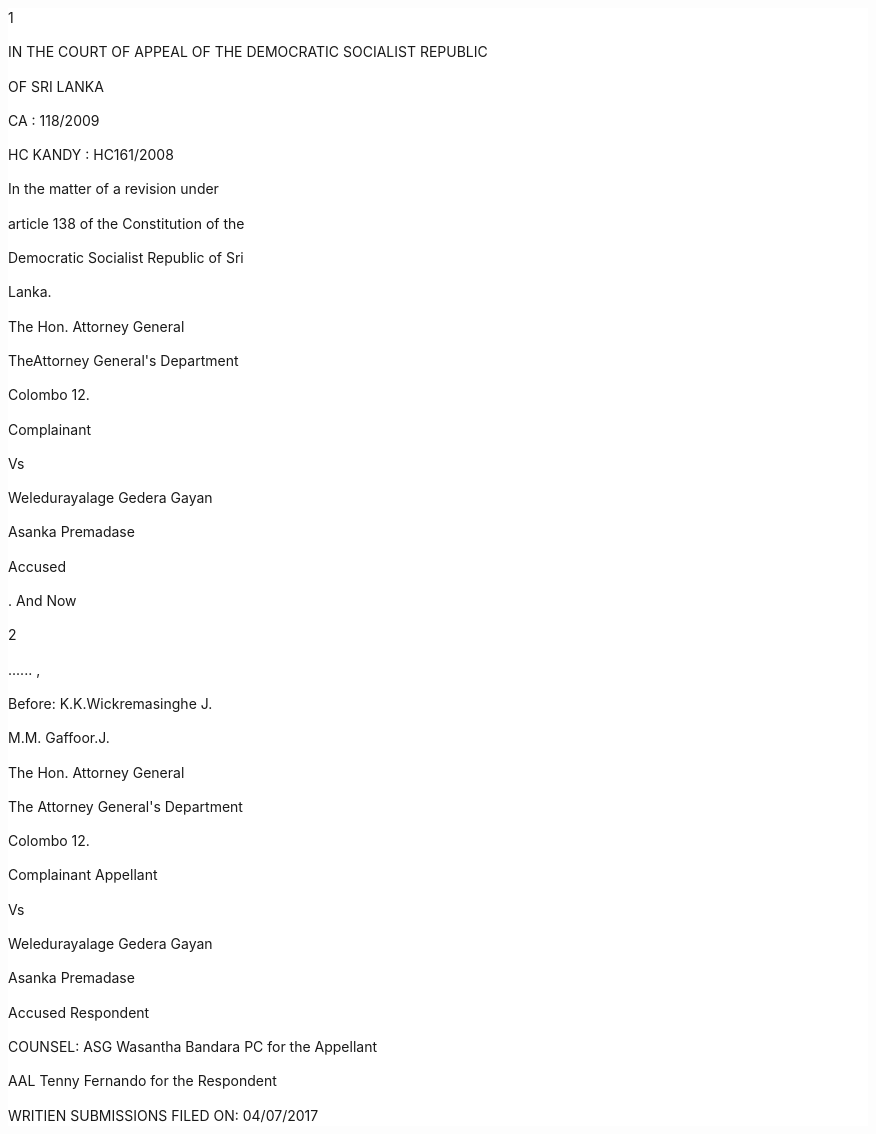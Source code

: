 1

IN THE COURT OF APPEAL OF THE DEMOCRATIC SOCIALIST REPUBLIC

OF SRI LANKA

CA : 118/2009

HC KANDY : HC161/2008

In the matter of a revision under

article 138 of the Constitution of the

Democratic Socialist Republic of Sri

Lanka.

The Hon. Attorney General

TheAttorney General's Department

Colombo 12.

Complainant

Vs

Weledurayalage Gedera Gayan

Asanka Premadase

Accused

. And Now

2

...... ,

Before: K.K.Wickremasinghe J.

M.M. Gaffoor.J.

The Hon. Attorney General

The Attorney General's Department

Colombo 12.

Complainant Appellant

Vs

Weledurayalage Gedera Gayan

Asanka Premadase

Accused Respondent

COUNSEL: ASG Wasantha Bandara PC for the Appellant

AAL Tenny Fernando for the Respondent

WRITIEN SUBMISSIONS FILED ON: 04/07/2017
